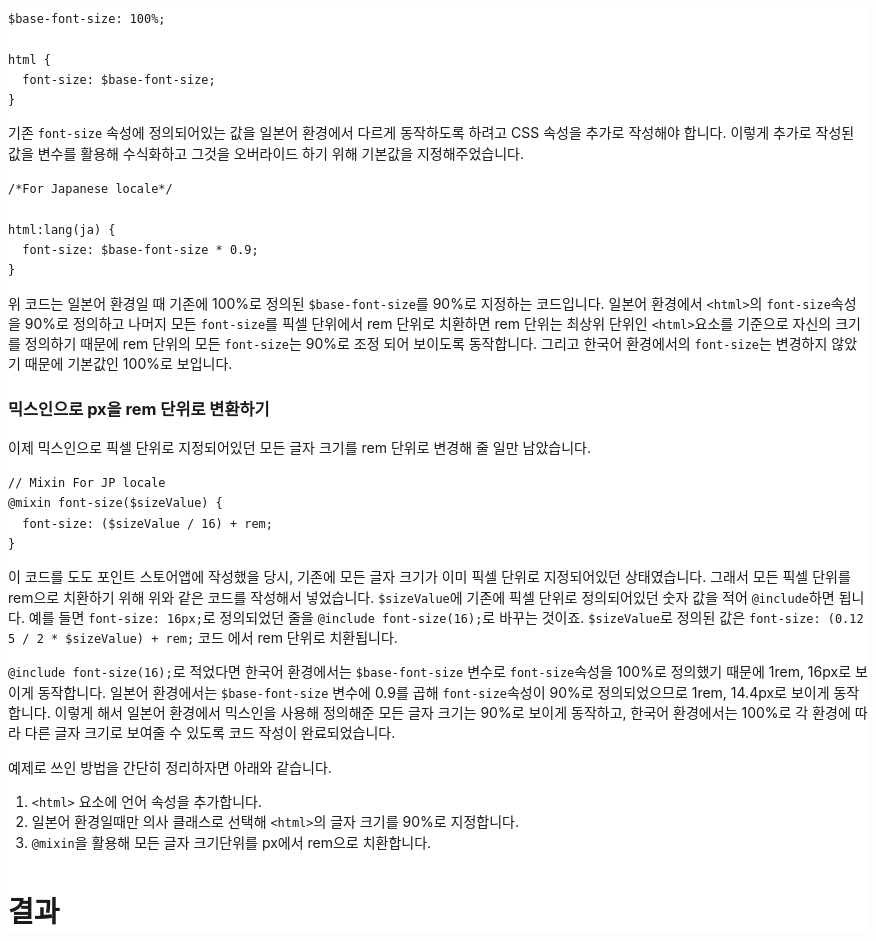 ```
$base-font-size: 100%;

html {
  font-size: $base-font-size;
}
```
기존 `font-size` 속성에 정의되어있는 값을 일본어 환경에서 다르게 동작하도록 하려고 CSS 속성을 추가로 작성해야 합니다. 이렇게 추가로 작성된 값을 변수를 활용해 수식화하고 그것을 오버라이드 하기 위해 기본값을 지정해주었습니다.

```
/*For Japanese locale*/

html:lang(ja) {
  font-size: $base-font-size * 0.9;
}
```

위 코드는 일본어 환경일 때 기존에 100%로 정의된 `$base-font-size`를 90%로 지정하는 코드입니다. 일본어 환경에서 `<html>`의 `font-size`속성을 90%로 정의하고 나머지 모든 `font-size`를 픽셀 단위에서 rem 단위로 치환하면 rem 단위는 최상위 단위인 `<html>`요소를 기준으로 자신의 크기를 정의하기 때문에 rem 단위의 모든 `font-size`는 90%로 조정 되어 보이도록 동작합니다. 그리고 한국어 환경에서의 `font-size`는 변경하지 않았기 때문에 기본값인 100%로 보입니다.

### 믹스인으로 px을 rem 단위로 변환하기
이제 믹스인으로 픽셀 단위로 지정되어있던 모든 글자 크기를 rem 단위로 변경해 줄 일만 남았습니다.

```
// Mixin For JP locale
@mixin font-size($sizeValue) {
  font-size: ($sizeValue / 16) + rem;
}
```

이 코드를 도도 포인트 스토어앱에 작성했을 당시, 기존에 모든 글자 크기가 이미 픽셀 단위로 지정되어있던 상태였습니다. 그래서 모든 픽셀 단위를 rem으로 치환하기 위해 위와 같은 코드를 작성해서 넣었습니다. `$sizeValue`에 기존에 픽셀 단위로 정의되어있던 숫자 값을 적어 `@include`하면 됩니다. 예를 들면 `font-size: 16px;`로 정의되었던 줄을 `@include font-size(16);`로 바꾸는 것이죠. `$sizeValue`로 정의된 값은 `font-size: (0.125 / 2 * $sizeValue) + rem;` 코드 에서 rem 단위로 치환됩니다. 

`@include font-size(16);`로 적었다면 한국어 환경에서는 `$base-font-size` 변수로 `font-size`속성을 100%로 정의했기 때문에 1rem, 16px로 보이게 동작합니다. 일본어 환경에서는 `$base-font-size` 변수에 0.9를 곱해 `font-size`속성이 90%로 정의되었으므로 1rem, 14.4px로 보이게 동작합니다. 이렇게 해서 일본어 환경에서 믹스인을 사용해 정의해준 모든 글자 크기는 90%로 보이게 동작하고, 한국어 환경에서는 100%로 각 환경에 따라 다른 글자 크기로 보여줄 수 있도록 코드 작성이 완료되었습니다.

예제로 쓰인 방법을 간단히 정리하자면 아래와 같습니다.

1. `<html>` 요소에 언어 속성을 추가합니다.
2. 일본어 환경일때만 의사 클래스로 선택해 `<html>`의 글자 크기를 90%로 지정합니다.
3. `@mixin`을 활용해 모든 글자 크기단위를 px에서 rem으로 치환합니다.

# 결과

<figure>